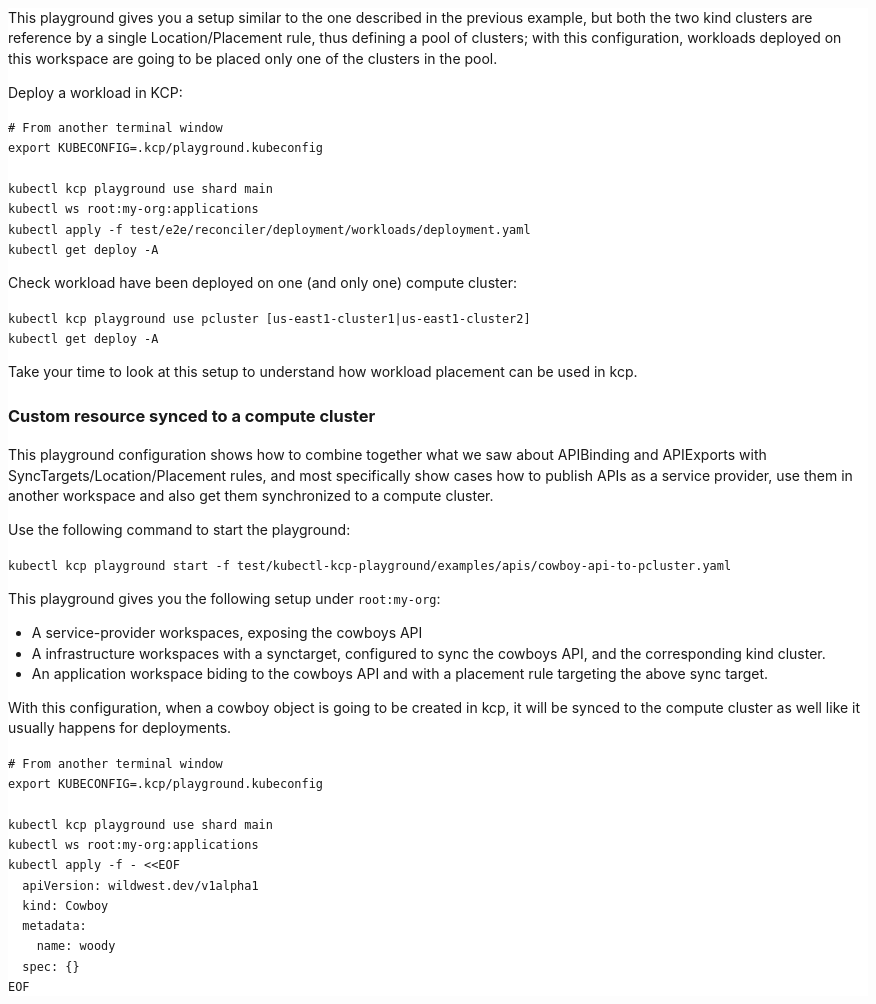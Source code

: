 This playground gives you a setup similar to the one described in the previous example, but
both the two kind clusters are reference by a single Location/Placement rule, thus defining 
a pool of clusters; with this configuration, workloads deployed on this workspace are going
to be placed only one of the clusters in the pool.

Deploy a workload in KCP:

```shell
# From another terminal window
export KUBECONFIG=.kcp/playground.kubeconfig

kubectl kcp playground use shard main
kubectl ws root:my-org:applications
kubectl apply -f test/e2e/reconciler/deployment/workloads/deployment.yaml
kubectl get deploy -A
```

Check workload have been deployed on one (and only one) compute cluster:

```shell
kubectl kcp playground use pcluster [us-east1-cluster1|us-east1-cluster2]
kubectl get deploy -A
```

Take your time to look at this setup to understand how workload placement can be used in kcp.

### Custom resource synced to a compute cluster

This playground configuration shows how to combine together what we saw about APIBinding and APIExports
with SyncTargets/Location/Placement rules, and most specifically show cases how to publish APIs as a service provider,
use them in another workspace and also get them synchronized to a compute cluster.

Use the following command to start the playground:

```shell
kubectl kcp playground start -f test/kubectl-kcp-playground/examples/apis/cowboy-api-to-pcluster.yaml
```

This playground gives you the following setup under `root:my-org`:
- A service-provider workspaces, exposing the cowboys API
- A infrastructure workspaces with a synctarget, configured to sync the cowboys API, and the corresponding kind cluster.
- An application workspace biding to the cowboys API and with a placement rule targeting the above sync target.

With this configuration, when a cowboy object is going to be created in kcp, it will be synced to the compute cluster
as well like it usually happens for deployments.

```shell
# From another terminal window
export KUBECONFIG=.kcp/playground.kubeconfig

kubectl kcp playground use shard main
kubectl ws root:my-org:applications
kubectl apply -f - <<EOF
  apiVersion: wildwest.dev/v1alpha1
  kind: Cowboy
  metadata:
    name: woody
  spec: {}
EOF
```
